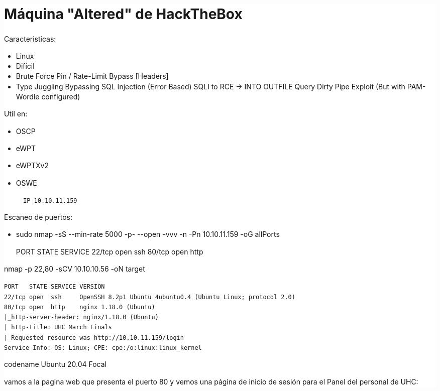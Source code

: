 
# Máquina "Altered" de HackTheBox

Caracteristicas:

- Linux  
- Difícil 
- Brute Force Pin / Rate-Limit Bypass [Headers] 
- Type Juggling Bypassing SQL Injection (Error Based) SQLI to RCE -> INTO OUTFILE Query Dirty Pipe Exploit (But with PAM-Wordle configured)

Util en:

- OSCP
- eWPT 
- eWPTXv2 
- OSWE

        IP 10.10.11.159

Escaneo de puertos:

- sudo nmap -sS --min-rate 5000 -p- --open -vvv -n -Pn 10.10.11.159 -oG allPorts

    PORT   STATE SERVICE
    22/tcp open  ssh
    80/tcp open  http

nmap -p 22,80 -sCV 10.10.10.56 -oN target

    PORT   STATE SERVICE VERSION
    22/tcp open  ssh     OpenSSH 8.2p1 Ubuntu 4ubuntu0.4 (Ubuntu Linux; protocol 2.0)
    80/tcp open  http    nginx 1.18.0 (Ubuntu)
    |_http-server-header: nginx/1.18.0 (Ubuntu)
    | http-title: UHC March Finals
    |_Requested resource was http://10.10.11.159/login
    Service Info: OS: Linux; CPE: cpe:/o:linux:linux_kernel

codename Ubuntu 20.04 Focal

vamos a la pagina web que presenta el puerto 80 y vemos una página de inicio de sesión para el Panel del personal de UHC:
